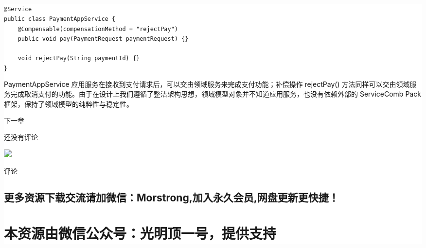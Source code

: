     @Service
    public class PaymentAppService {
        @Compensable(compensationMethod = "rejectPay")
        public void pay(PaymentRequest paymentRequest) {}
    
        void rejectPay(String paymentId) {}
    }
    

PaymentAppService 应用服务在接收到支付请求后，可以交由领域服务来完成支付功能；补偿操作 rejectPay()
方法同样可以交由领域服务完成取消支付的功能。由于在设计上我们遵循了整洁架构思想，领域模型对象并不知道应用服务，也没有依赖外部的 ServiceComb
Pack 框架，保持了领域模型的纯粹性与稳定性。

下一章

还没有评论

![](https://images.gitbook.cn/7e637010-8cc6-11e9-b60e-19c95a6a735a)

评论


## 更多资源下载交流请加微信：Morstrong,加入永久会员,网盘更新更快捷！
# 本资源由微信公众号：光明顶一号，提供支持